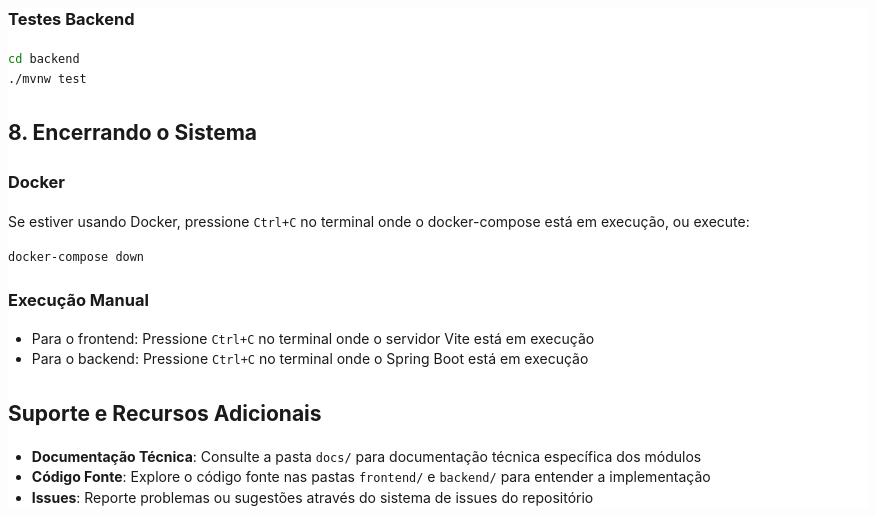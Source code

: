 ### Testes Backend

```bash
cd backend
./mvnw test
```

## 8. Encerrando o Sistema

### Docker

Se estiver usando Docker, pressione `Ctrl+C` no terminal onde o docker-compose está em execução, ou execute:

```bash
docker-compose down
```

### Execução Manual

- Para o frontend: Pressione `Ctrl+C` no terminal onde o servidor Vite está em execução
- Para o backend: Pressione `Ctrl+C` no terminal onde o Spring Boot está em execução

## Suporte e Recursos Adicionais

- **Documentação Técnica**: Consulte a pasta `docs/` para documentação técnica específica dos módulos
- **Código Fonte**: Explore o código fonte nas pastas `frontend/` e `backend/` para entender a implementação
- **Issues**: Reporte problemas ou sugestões através do sistema de issues do repositório